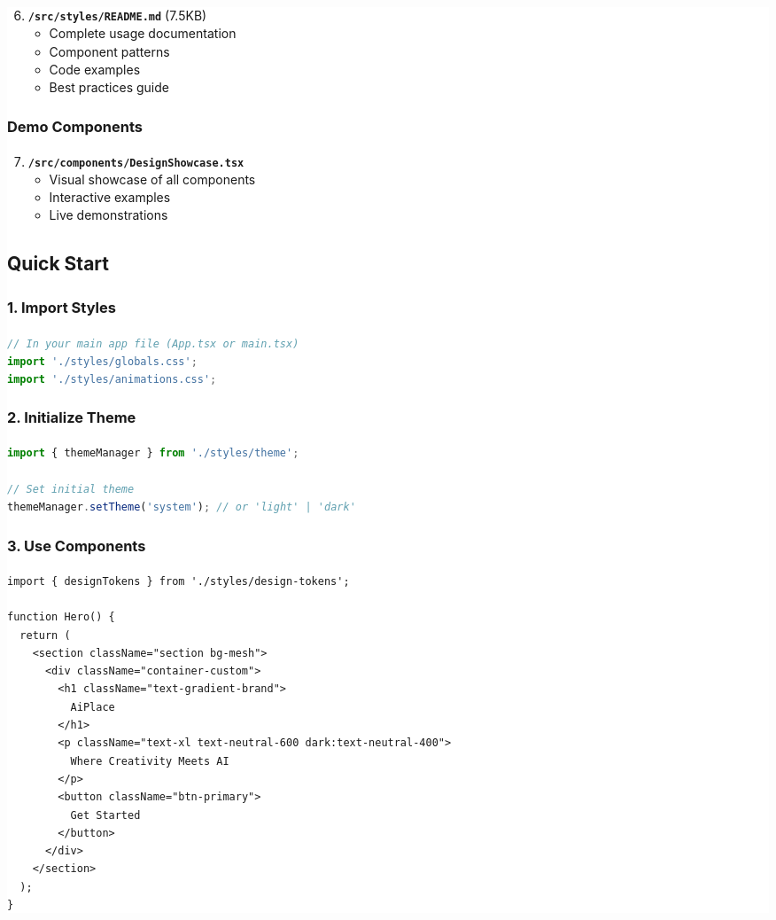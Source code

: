 6. **`/src/styles/README.md`** (7.5KB)
   - Complete usage documentation
   - Component patterns
   - Code examples
   - Best practices guide

### Demo Components

7. **`/src/components/DesignShowcase.tsx`**
   - Visual showcase of all components
   - Interactive examples
   - Live demonstrations

## Quick Start

### 1. Import Styles

```typescript
// In your main app file (App.tsx or main.tsx)
import './styles/globals.css';
import './styles/animations.css';
```

### 2. Initialize Theme

```typescript
import { themeManager } from './styles/theme';

// Set initial theme
themeManager.setTheme('system'); // or 'light' | 'dark'
```

### 3. Use Components

```tsx
import { designTokens } from './styles/design-tokens';

function Hero() {
  return (
    <section className="section bg-mesh">
      <div className="container-custom">
        <h1 className="text-gradient-brand">
          AiPlace
        </h1>
        <p className="text-xl text-neutral-600 dark:text-neutral-400">
          Where Creativity Meets AI
        </p>
        <button className="btn-primary">
          Get Started
        </button>
      </div>
    </section>
  );
}
```
